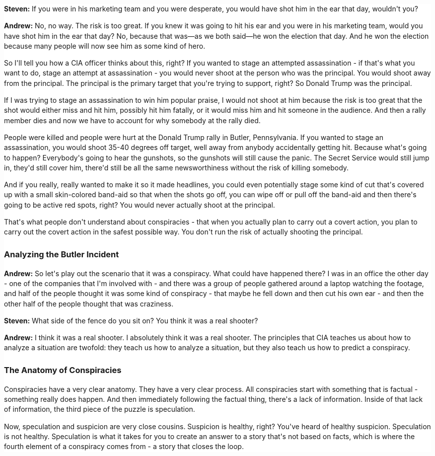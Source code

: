 **Steven:** If you were in his marketing team and you were desperate, you would have shot him in the ear that day, wouldn't you?

**Andrew:** No, no way. The risk is too great. If you knew it was going to hit his ear and you were in his marketing team, would you have shot him in the ear that day? No, because that was—as we both said—he won the election that day. And he won the election because many people will now see him as some kind of hero.

So I'll tell you how a CIA officer thinks about this, right? If you wanted to stage an attempted assassination - if that's what you want to do, stage an attempt at assassination - you would never shoot at the person who was the principal. You would shoot away from the principal. The principal is the primary target that you're trying to support, right? So Donald Trump was the principal.

If I was trying to stage an assassination to win him popular praise, I would not shoot at him because the risk is too great that the shot would either miss and hit him, possibly hit him fatally, or it would miss him and hit someone in the audience. And then a rally member dies and now we have to account for why somebody at the rally died.

People were killed and people were hurt at the Donald Trump rally in Butler, Pennsylvania. If you wanted to stage an assassination, you would shoot 35-40 degrees off target, well away from anybody accidentally getting hit. Because what's going to happen? Everybody's going to hear the gunshots, so the gunshots will still cause the panic. The Secret Service would still jump in, they'd still cover him, there'd still be all the same newsworthiness without the risk of killing somebody.

And if you really, really wanted to make it so it made headlines, you could even potentially stage some kind of cut that's covered up with a small skin-colored band-aid so that when the shots go off, you can wipe off or pull off the band-aid and then there's going to be active red spots, right? You would never actually shoot at the principal.

That's what people don't understand about conspiracies - that when you actually plan to carry out a covert action, you plan to carry out the covert action in the safest possible way. You don't run the risk of actually shooting the principal.

### Analyzing the Butler Incident

**Andrew:** So let's play out the scenario that it was a conspiracy. What could have happened there? I was in an office the other day - one of the companies that I'm involved with - and there was a group of people gathered around a laptop watching the footage, and half of the people thought it was some kind of conspiracy - that maybe he fell down and then cut his own ear - and then the other half of the people thought that was craziness.

**Steven:** What side of the fence do you sit on? You think it was a real shooter?

**Andrew:** I think it was a real shooter. I absolutely think it was a real shooter. The principles that CIA teaches us about how to analyze a situation are twofold: they teach us how to analyze a situation, but they also teach us how to predict a conspiracy.

### The Anatomy of Conspiracies

Conspiracies have a very clear anatomy. They have a very clear process. All conspiracies start with something that is factual - something really does happen. And then immediately following the factual thing, there's a lack of information. Inside of that lack of information, the third piece of the puzzle is speculation.

Now, speculation and suspicion are very close cousins. Suspicion is healthy, right? You've heard of healthy suspicion. Speculation is not healthy. Speculation is what it takes for you to create an answer to a story that's not based on facts, which is where the fourth element of a conspiracy comes from - a story that closes the loop.
